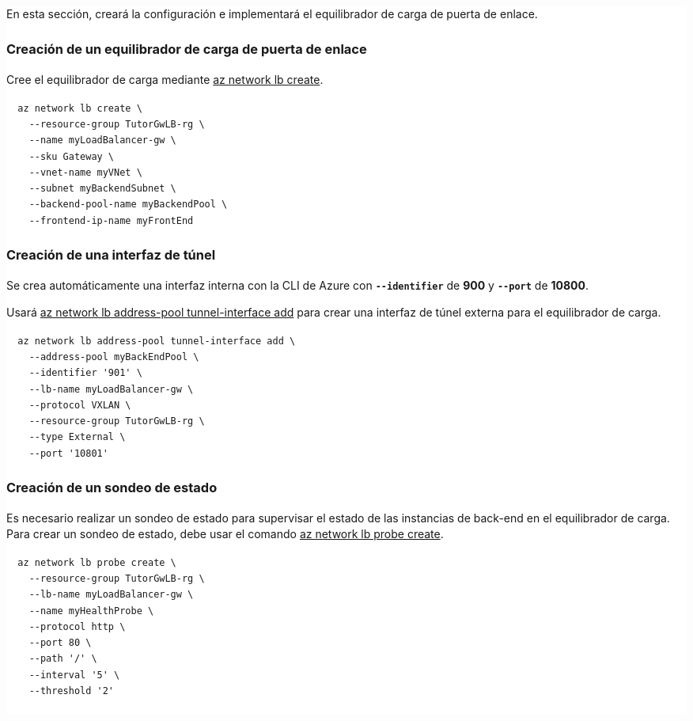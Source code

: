 En esta sección, creará la configuración e implementará el equilibrador de carga de puerta de enlace.  

### <a name="create-gateway-load-balancer"></a>Creación de un equilibrador de carga de puerta de enlace

Cree el equilibrador de carga mediante [az network lb create](/cli/azure/network/lb#az_network_lb_create).

```azurecli-interactive
  az network lb create \
    --resource-group TutorGwLB-rg \
    --name myLoadBalancer-gw \
    --sku Gateway \
    --vnet-name myVNet \
    --subnet myBackendSubnet \
    --backend-pool-name myBackendPool \
    --frontend-ip-name myFrontEnd
```

### <a name="create-tunnel-interface"></a>Creación de una interfaz de túnel

Se crea automáticamente una interfaz interna con la CLI de Azure con **`--identifier`** de **900** y **`--port`** de **10800**.

Usará [az network lb address-pool tunnel-interface add](/cli/azure/network/lb/address-pool/tunnel-interface#az_network_lb_address_pool_tunnel_interface_add) para crear una interfaz de túnel externa para el equilibrador de carga. 

```azurecli-interactive
  az network lb address-pool tunnel-interface add \
    --address-pool myBackEndPool \
    --identifier '901' \
    --lb-name myLoadBalancer-gw \
    --protocol VXLAN \
    --resource-group TutorGwLB-rg \
    --type External \
    --port '10801'
```

### <a name="create-health-probe"></a>Creación de un sondeo de estado
Es necesario realizar un sondeo de estado para supervisar el estado de las instancias de back-end en el equilibrador de carga. Para crear un sondeo de estado, debe usar el comando [az network lb probe create](/cli/azure/network/lb/probe#az_network_lb_probe_create).

```azurecli-interactive
  az network lb probe create \
    --resource-group TutorGwLB-rg \
    --lb-name myLoadBalancer-gw \
    --name myHealthProbe \
    --protocol http \
    --port 80 \
    --path '/' \
    --interval '5' \
    --threshold '2'
    
```
